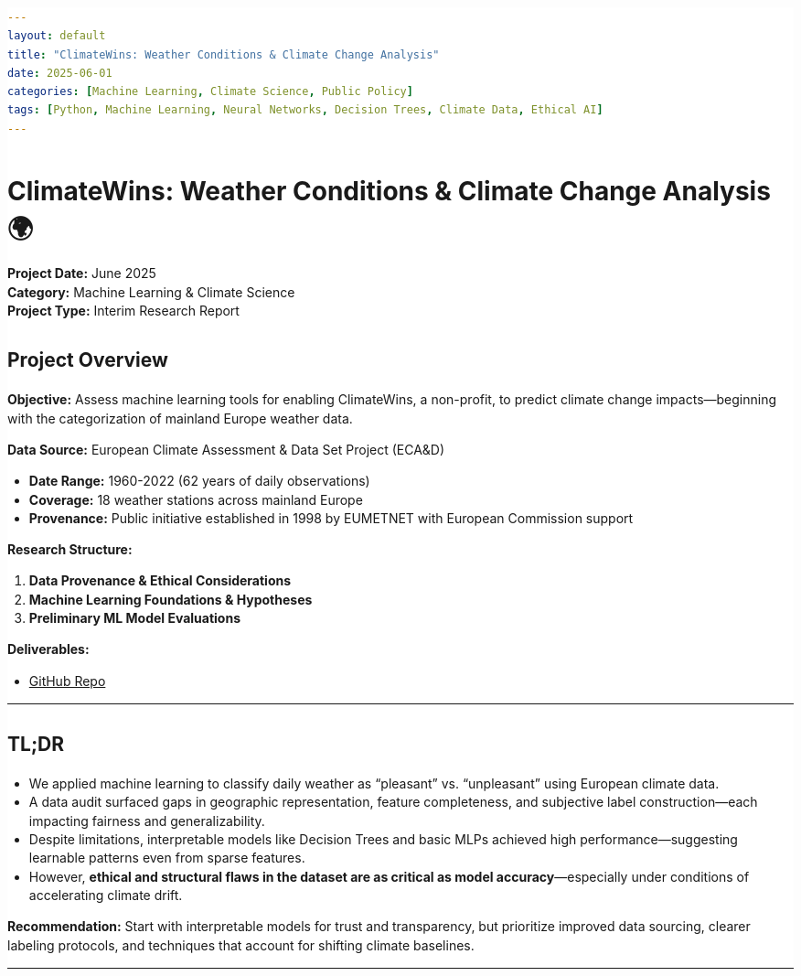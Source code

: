 ```yaml
---
layout: default
title: "ClimateWins: Weather Conditions & Climate Change Analysis"
date: 2025-06-01
categories: [Machine Learning, Climate Science, Public Policy]
tags: [Python, Machine Learning, Neural Networks, Decision Trees, Climate Data, Ethical AI]
---
```


# ClimateWins: Weather Conditions & Climate Change Analysis 🌍

**Project Date:** June 2025  
**Category:** Machine Learning & Climate Science  
**Project Type:** Interim Research Report

## Project Overview

**Objective:** Assess machine learning tools for enabling ClimateWins, a non-profit, to predict climate change impacts—beginning with the categorization of mainland Europe weather data.

**Data Source:** European Climate Assessment & Data Set Project (ECA&D)
- **Date Range:** 1960-2022 (62 years of daily observations)
- **Coverage:** 18 weather stations across mainland Europe
- **Provenance:** Public initiative established in 1998 by EUMETNET with European Commission support

**Research Structure:**
1. **Data Provenance & Ethical Considerations**
2. **Machine Learning Foundations & Hypotheses**
3. **Preliminary ML Model Evaluations**

**Deliverables:**  
- [GitHub Repo](https://github.com/amyzhang-commits/climatewins_1_ML_intro)  

---

## TL;DR

- We applied machine learning to classify daily weather as “pleasant” vs. “unpleasant” using European climate data.  
- A data audit surfaced gaps in geographic representation, feature completeness, and subjective label construction—each impacting fairness and generalizability.  
- Despite limitations, interpretable models like Decision Trees and basic MLPs achieved high performance—suggesting learnable patterns even from sparse features.  
- However, **ethical and structural flaws in the dataset are as critical as model accuracy**—especially under conditions of accelerating climate drift.

**Recommendation:** Start with interpretable models for trust and transparency, but prioritize improved data sourcing, clearer labeling protocols, and techniques that account for shifting climate baselines.

---
